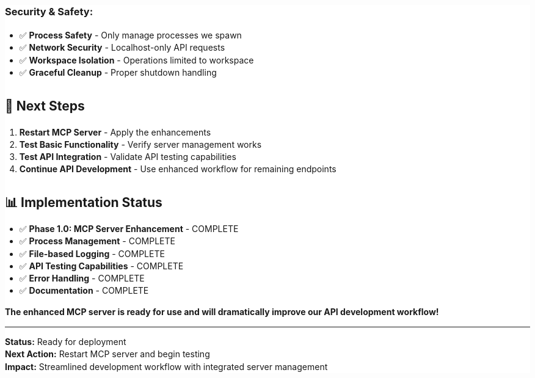 ### **Security & Safety:**
- ✅ **Process Safety** - Only manage processes we spawn
- ✅ **Network Security** - Localhost-only API requests
- ✅ **Workspace Isolation** - Operations limited to workspace
- ✅ **Graceful Cleanup** - Proper shutdown handling

## 🚀 **Next Steps**

1. **Restart MCP Server** - Apply the enhancements
2. **Test Basic Functionality** - Verify server management works
3. **Test API Integration** - Validate API testing capabilities
4. **Continue API Development** - Use enhanced workflow for remaining endpoints

## 📊 **Implementation Status**

- ✅ **Phase 1.0: MCP Server Enhancement** - COMPLETE
- ✅ **Process Management** - COMPLETE
- ✅ **File-based Logging** - COMPLETE
- ✅ **API Testing Capabilities** - COMPLETE
- ✅ **Error Handling** - COMPLETE
- ✅ **Documentation** - COMPLETE

**The enhanced MCP server is ready for use and will dramatically improve our API development workflow!**

---

**Status:** Ready for deployment  
**Next Action:** Restart MCP server and begin testing  
**Impact:** Streamlined development workflow with integrated server management